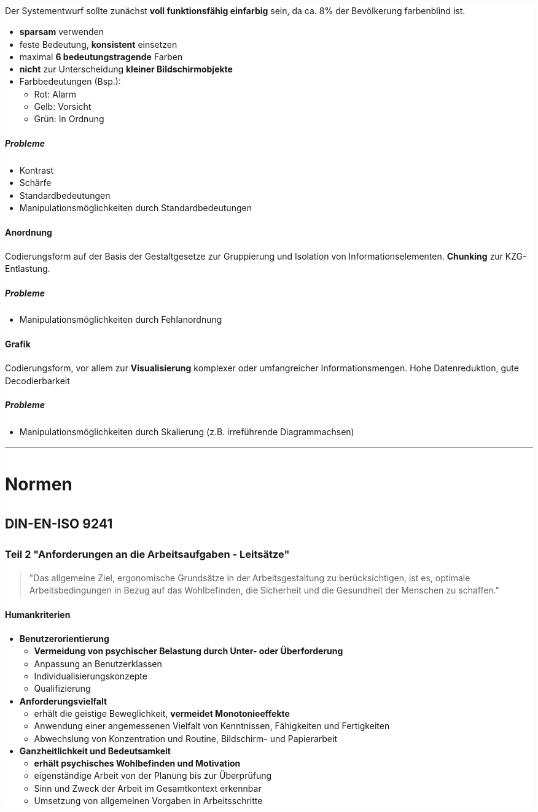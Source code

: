 Der Systementwurf sollte zunächst **voll funktionsfähig einfarbig** sein, da ca. 8% der Bevölkerung farbenblind ist.

-	**sparsam** verwenden
-	feste Bedeutung, **konsistent** einsetzen
-	maximal **6 bedeutungstragende** Farben
-	**nicht** zur Unterscheidung **kleiner Bildschirmobjekte**
-	Farbbedeutungen (Bsp.):
	-	Rot: Alarm
	-	Gelb: Vorsicht
	-	Grün: In Ordnung

##### Probleme

-	Kontrast
-	Schärfe
-	Standardbedeutungen
-	Manipulationsmöglichkeiten durch Standardbedeutungen

#### Anordnung

Codierungsform auf der Basis der Gestaltgesetze zur Gruppierung und Isolation von Informationselementen. **Chunking** zur KZG-Entlastung.

##### Probleme

-	Manipulationsmöglichkeiten durch Fehlanordnung

#### Grafik

Codierungsform, vor allem zur **Visualisierung** komplexer oder umfangreicher Informationsmengen. Hohe Datenreduktion, gute Decodierbarkeit

##### Probleme

-	Manipulationsmöglichkeiten durch Skalierung (z.B. irreführende Diagrammachsen)

---

Normen
======

DIN-EN-ISO 9241
---------------

### Teil 2 "Anforderungen an die Arbeitsaufgaben - Leitsätze"

> "Das allgemeine Ziel, ergonomische Grundsätze in der Arbeitsgestaltung zu berücksichtigen, ist es, optimale Arbeitsbedingungen in Bezug auf das Wohlbefinden, die Sicherheit und die Gesundheit der Menschen zu schaffen."

#### Humankriterien

-	**Benutzerorientierung**
	-	**Vermeidung von psychischer Belastung durch Unter- oder Überforderung**
	-	Anpassung an Benutzerklassen
	-	Individualisierungskonzepte
	-	Qualifizierung
-	**Anforderungsvielfalt**
	-	erhält die geistige Beweglichkeit, **vermeidet Monotonieeffekte**
	-	Anwendung einer angemessenen Vielfalt von Kenntnissen, Fähigkeiten und Fertigkeiten
	-	Abwechslung von Konzentration und Routine, Bildschirm- und Papierarbeit
-	**Ganzheitlichkeit und Bedeutsamkeit**
	-	**erhält psychisches Wohlbefinden und Motivation**
	-	eigenständige Arbeit von der Planung bis zur Überprüfung
	-	Sinn und Zweck der Arbeit im Gesamtkontext erkennbar
	-	Umsetzung von allgemeinen Vorgaben in Arbeitsschritte